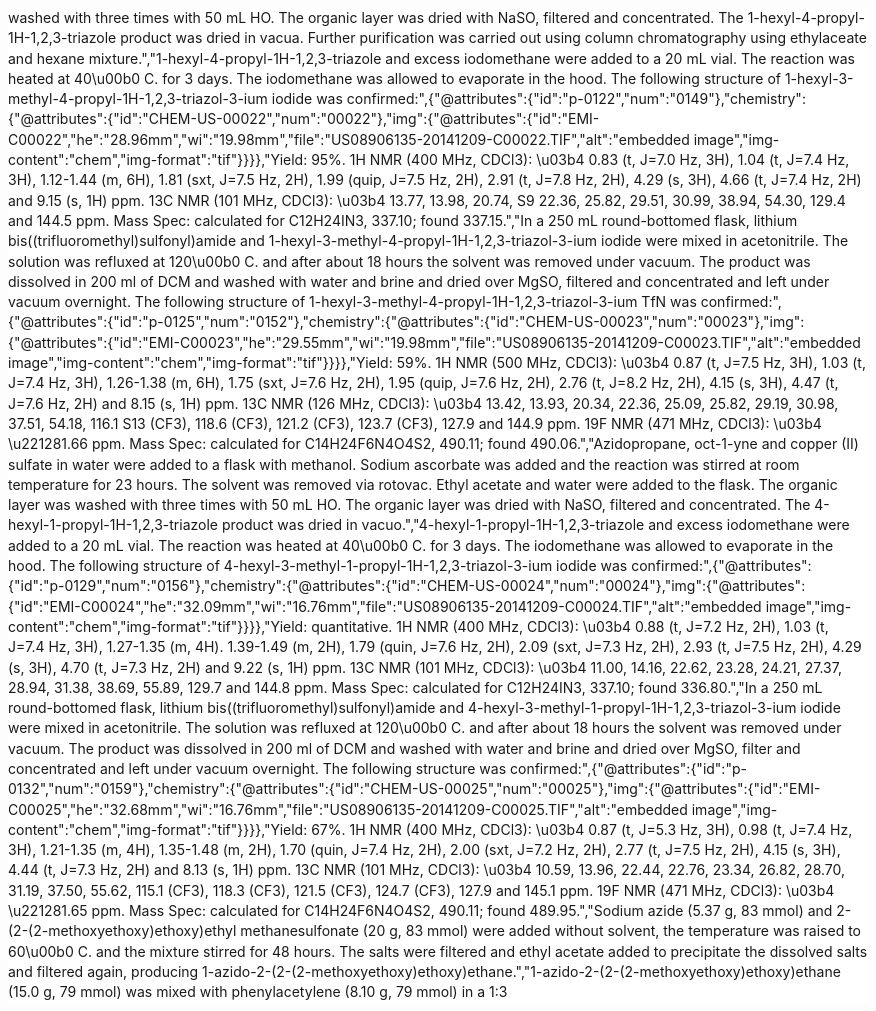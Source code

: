 washed with three times with 50 mL HO. The organic layer was dried with NaSO, filtered and concentrated. The 1-hexyl-4-propyl-1H-1,2,3-triazole product was dried in vacua. Further purification was carried out using column chromatography using ethylaceate and hexane mixture.","1-hexyl-4-propyl-1H-1,2,3-triazole and excess iodomethane were added to a 20 mL vial. The reaction was heated at 40\u00b0 C. for 3 days. The iodomethane was allowed to evaporate in the hood. The following structure of 1-hexyl-3-methyl-4-propyl-1H-1,2,3-triazol-3-ium iodide was confirmed:",{"@attributes":{"id":"p-0122","num":"0149"},"chemistry":{"@attributes":{"id":"CHEM-US-00022","num":"00022"},"img":{"@attributes":{"id":"EMI-C00022","he":"28.96mm","wi":"19.98mm","file":"US08906135-20141209-C00022.TIF","alt":"embedded image","img-content":"chem","img-format":"tif"}}}},"Yield: 95%. 1H NMR (400 MHz, CDCl3): \u03b4 0.83 (t, J=7.0 Hz, 3H), 1.04 (t, J=7.4 Hz, 3H), 1.12-1.44 (m, 6H), 1.81 (sxt, J=7.5 Hz, 2H), 1.99 (quip, J=7.5 Hz, 2H), 2.91 (t, J=7.8 Hz, 2H), 4.29 (s, 3H), 4.66 (t, J=7.4 Hz, 2H) and 9.15 (s, 1H) ppm. 13C NMR (101 MHz, CDCl3): \u03b4 13.77, 13.98, 20.74, S9 22.36, 25.82, 29.51, 30.99, 38.94, 54.30, 129.4 and 144.5 ppm. Mass Spec: calculated for C12H24IN3, 337.10; found 337.15.","In a 250 mL round-bottomed flask, lithium bis((trifluoromethyl)sulfonyl)amide and 1-hexyl-3-methyl-4-propyl-1H-1,2,3-triazol-3-ium iodide were mixed in acetonitrile. The solution was refluxed at 120\u00b0 C. and after about 18 hours the solvent was removed under vacuum. The product was dissolved in 200 ml of DCM and washed with water and brine and dried over MgSO, filtered and concentrated and left under vacuum overnight. The following structure of 1-hexyl-3-methyl-4-propyl-1H-1,2,3-triazol-3-ium TfN was confirmed:",{"@attributes":{"id":"p-0125","num":"0152"},"chemistry":{"@attributes":{"id":"CHEM-US-00023","num":"00023"},"img":{"@attributes":{"id":"EMI-C00023","he":"29.55mm","wi":"19.98mm","file":"US08906135-20141209-C00023.TIF","alt":"embedded image","img-content":"chem","img-format":"tif"}}}},"Yield: 59%. 1H NMR (500 MHz, CDCl3): \u03b4 0.87 (t, J=7.5 Hz, 3H), 1.03 (t, J=7.4 Hz, 3H), 1.26-1.38 (m, 6H), 1.75 (sxt, J=7.6 Hz, 2H), 1.95 (quip, J=7.6 Hz, 2H), 2.76 (t, J=8.2 Hz, 2H), 4.15 (s, 3H), 4.47 (t, J=7.6 Hz, 2H) and 8.15 (s, 1H) ppm. 13C NMR (126 MHz, CDCl3): \u03b4 13.42, 13.93, 20.34, 22.36, 25.09, 25.82, 29.19, 30.98, 37.51, 54.18, 116.1 S13 (CF3), 118.6 (CF3), 121.2 (CF3), 123.7 (CF3), 127.9 and 144.9 ppm. 19F NMR (471 MHz, CDCl3): \u03b4 \u221281.66 ppm. Mass Spec: calculated for C14H24F6N4O4S2, 490.11; found 490.06.","Azidopropane, oct-1-yne and copper (II) sulfate in water were added to a flask with methanol. Sodium ascorbate was added and the reaction was stirred at room temperature for 23 hours. The solvent was removed via rotovac. Ethyl acetate and water were added to the flask. The organic layer was washed with three times with 50 mL HO. The organic layer was dried with NaSO, filtered and concentrated. The 4-hexyl-1-propyl-1H-1,2,3-triazole product was dried in vacuo.","4-hexyl-1-propyl-1H-1,2,3-triazole and excess iodomethane were added to a 20 mL vial. The reaction was heated at 40\u00b0 C. for 3 days. The iodomethane was allowed to evaporate in the hood. The following structure of 4-hexyl-3-methyl-1-propyl-1H-1,2,3-triazol-3-ium iodide was confirmed:",{"@attributes":{"id":"p-0129","num":"0156"},"chemistry":{"@attributes":{"id":"CHEM-US-00024","num":"00024"},"img":{"@attributes":{"id":"EMI-C00024","he":"32.09mm","wi":"16.76mm","file":"US08906135-20141209-C00024.TIF","alt":"embedded image","img-content":"chem","img-format":"tif"}}}},"Yield: quantitative. 1H NMR (400 MHz, CDCl3): \u03b4 0.88 (t, J=7.2 Hz, 2H), 1.03 (t, J=7.4 Hz, 3H), 1.27-1.35 (m, 4H). 1.39-1.49 (m, 2H), 1.79 (quin, J=7.6 Hz, 2H), 2.09 (sxt, J=7.3 Hz, 2H), 2.93 (t, J=7.5 Hz, 2H), 4.29 (s, 3H), 4.70 (t, J=7.3 Hz, 2H) and 9.22 (s, 1H) ppm. 13C NMR (101 MHz, CDCl3): \u03b4 11.00, 14.16, 22.62, 23.28, 24.21, 27.37, 28.94, 31.38, 38.69, 55.89, 129.7 and 144.8 ppm. Mass Spec: calculated for C12H24IN3, 337.10; found 336.80.","In a 250 mL round-bottomed flask, lithium bis((trifluoromethyl)sulfonyl)amide and 4-hexyl-3-methyl-1-propyl-1H-1,2,3-triazol-3-ium iodide were mixed in acetonitrile. The solution was refluxed at 120\u00b0 C. and after about 18 hours the solvent was removed under vacuum. The product was dissolved in 200 ml of DCM and washed with water and brine and dried over MgSO, filter and concentrated and left under vacuum overnight. The following structure was confirmed:",{"@attributes":{"id":"p-0132","num":"0159"},"chemistry":{"@attributes":{"id":"CHEM-US-00025","num":"00025"},"img":{"@attributes":{"id":"EMI-C00025","he":"32.68mm","wi":"16.76mm","file":"US08906135-20141209-C00025.TIF","alt":"embedded image","img-content":"chem","img-format":"tif"}}}},"Yield: 67%. 1H NMR (400 MHz, CDCl3): \u03b4 0.87 (t, J=5.3 Hz, 3H), 0.98 (t, J=7.4 Hz, 3H), 1.21-1.35 (m, 4H), 1.35-1.48 (m, 2H), 1.70 (quin, J=7.4 Hz, 2H), 2.00 (sxt, J=7.2 Hz, 2H), 2.77 (t, J=7.5 Hz, 2H), 4.15 (s, 3H), 4.44 (t, J=7.3 Hz, 2H) and 8.13 (s, 1H) ppm. 13C NMR (101 MHz, CDCl3): \u03b4 10.59, 13.96, 22.44, 22.76, 23.34, 26.82, 28.70, 31.19, 37.50, 55.62, 115.1 (CF3), 118.3 (CF3), 121.5 (CF3), 124.7 (CF3), 127.9 and 145.1 ppm. 19F NMR (471 MHz, CDCl3): \u03b4 \u221281.65 ppm. Mass Spec: calculated for C14H24F6N4O4S2, 490.11; found 489.95.","Sodium azide (5.37 g, 83 mmol) and 2-(2-(2-methoxyethoxy)ethoxy)ethyl methanesulfonate (20 g, 83 mmol) were added without solvent, the temperature was raised to 60\u00b0 C. and the mixture stirred for 48 hours. The salts were filtered and ethyl acetate added to precipitate the dissolved salts and filtered again, producing 1-azido-2-(2-(2-methoxyethoxy)ethoxy)ethane.","1-azido-2-(2-(2-methoxyethoxy)ethoxy)ethane (15.0 g, 79 mmol) was mixed with phenylacetylene (8.10 g, 79 mmol) in a 1:3